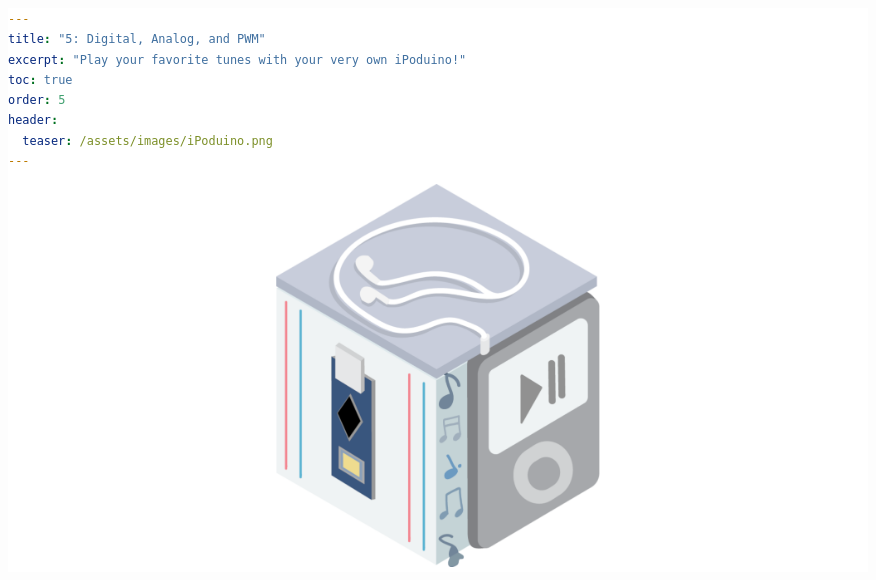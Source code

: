 ```yaml
---
title: "5: Digital, Analog, and PWM"
excerpt: "Play your favorite tunes with your very own iPoduino!"
toc: true
order: 5
header:
  teaser: /assets/images/iPoduino.png
---
```


<p align="center">
  <img src="/assets/images/iPoduino.png" width="350" />
</p>
